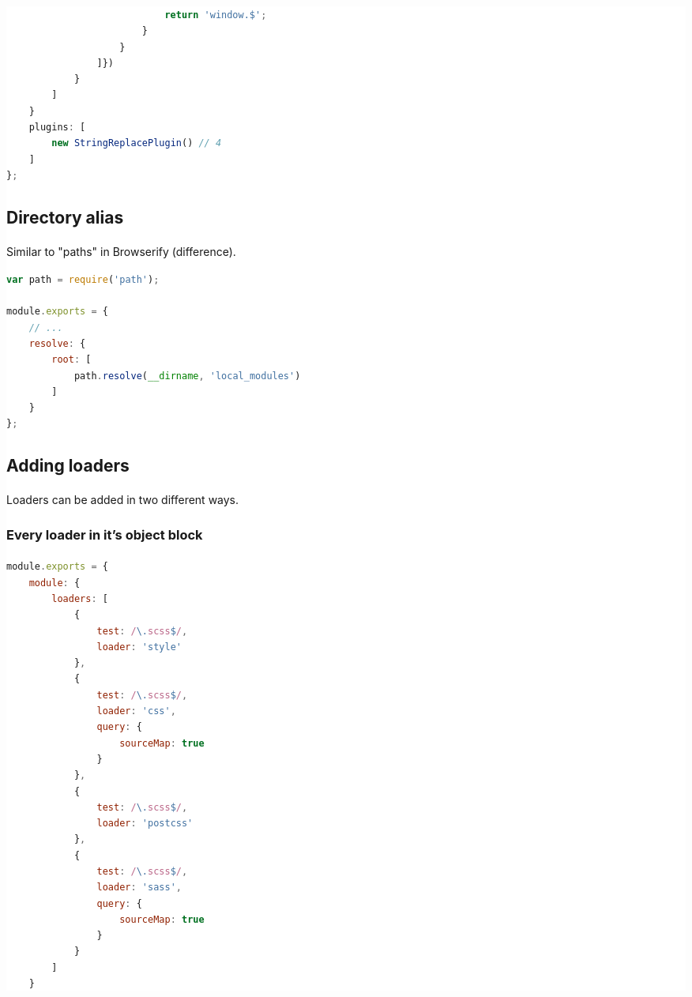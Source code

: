 ```js
							return 'window.$';
						}
					}
				]})
			}
		]
	}
	plugins: [
		new StringReplacePlugin() // 4
	]
};
```

## Directory alias

Similar to "paths" in Browserify (difference).

```js
var path = require('path');

module.exports = {
	// ...
	resolve: {
		root: [
			path.resolve(__dirname, 'local_modules')
		]
	}
};
```

## Adding loaders

Loaders can be added in two different ways.

### Every loader in it’s object block

```js
module.exports = {
	module: {
		loaders: [
			{
				test: /\.scss$/,
				loader: 'style'
			},
			{
				test: /\.scss$/,
				loader: 'css',
				query: {
					sourceMap: true
				}
			},
			{
				test: /\.scss$/,
				loader: 'postcss'
			},
			{
				test: /\.scss$/,
				loader: 'sass',
				query: {
					sourceMap: true
				}
			}
		]
	}
```
